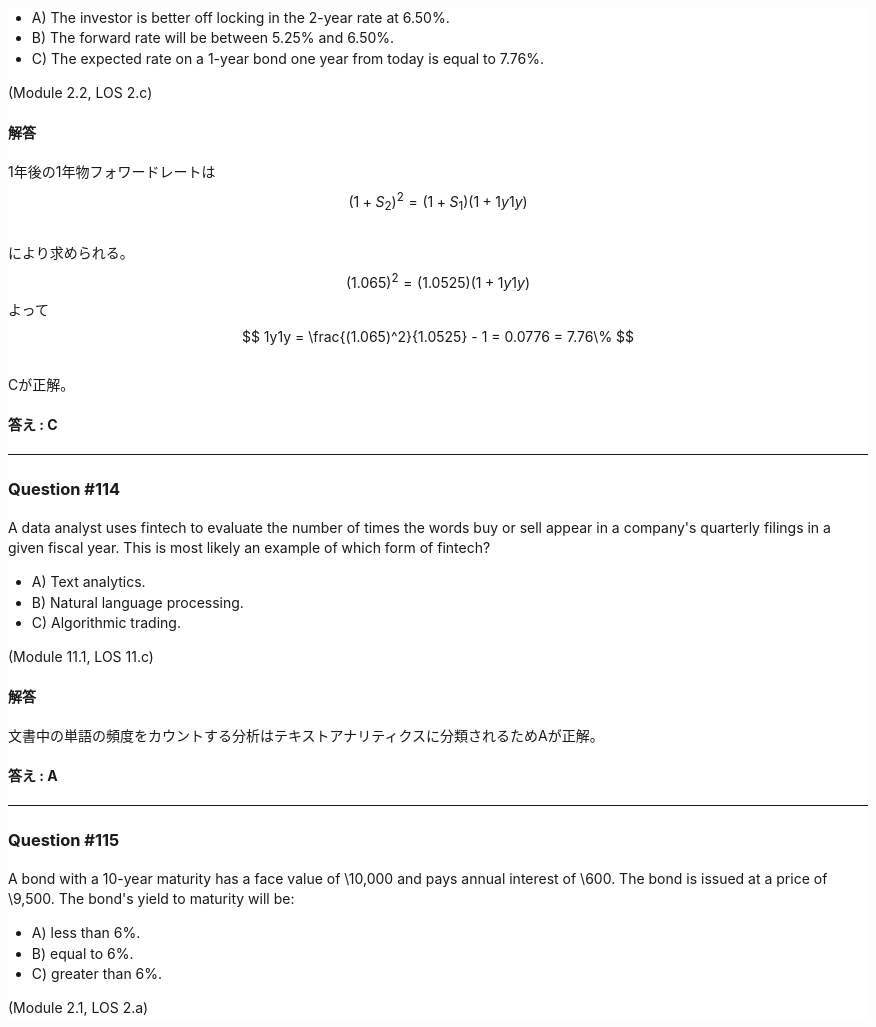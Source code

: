 - A) The investor is better off locking in the 2-year rate at 6.50%.
- B) The forward rate will be between 5.25% and 6.50%.
- C) The expected rate on a 1-year bond one year from today is equal to 7.76%.

(Module 2.2, LOS 2.c)

#### **解答**  
1年後の1年物フォワードレートは  
$$
(1+S_2)^2 = (1+S_1)(1+1y1y)  
$$  
により求められる。  
$$
(1.065)^2 = (1.0525)(1+1y1y)  
$$
よって  
$$
1y1y = \frac{(1.065)^2}{1.0525} - 1 = 0.0776 = 7.76\%
$$  
Cが正解。

#### **答え : C**

---

### Question #114

A data analyst uses fintech to evaluate the number of times the words buy or sell appear in a company's quarterly filings in a given fiscal year. This is most likely an example of which form of fintech?

- A) Text analytics.
- B) Natural language processing.
- C) Algorithmic trading.

(Module 11.1, LOS 11.c)

#### **解答**  
文書中の単語の頻度をカウントする分析はテキストアナリティクスに分類されるためAが正解。

#### **答え : A**

---

### Question #115

A bond with a 10-year maturity has a face value of \10,000 and pays annual interest of \600. The bond is issued at a price of \9,500. The bond's yield to maturity will be:

- A) less than 6%.
- B) equal to 6%.
- C) greater than 6%.

(Module 2.1, LOS 2.a)
